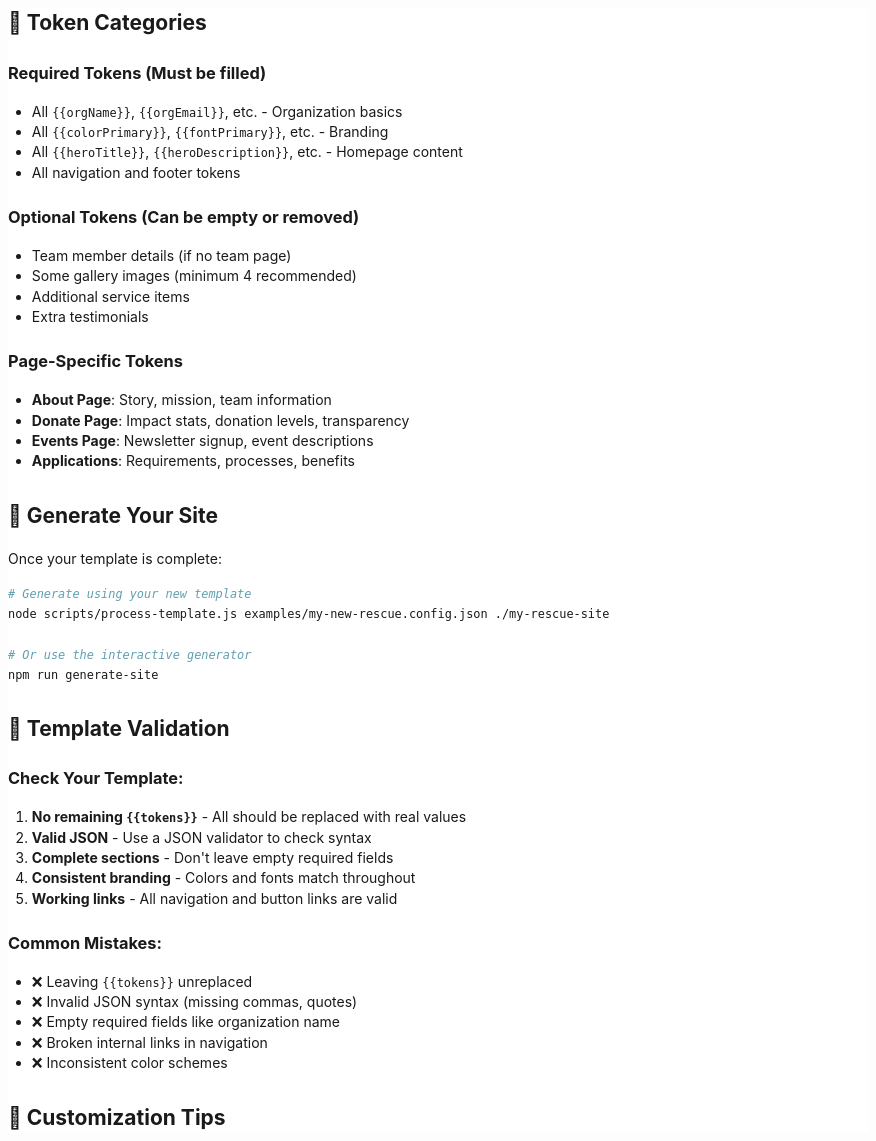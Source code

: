 ## 🎯 Token Categories

### **Required Tokens** (Must be filled)
- All `{{orgName}}`, `{{orgEmail}}`, etc. - Organization basics
- All `{{colorPrimary}}`, `{{fontPrimary}}`, etc. - Branding
- All `{{heroTitle}}`, `{{heroDescription}}`, etc. - Homepage content
- All navigation and footer tokens

### **Optional Tokens** (Can be empty or removed)
- Team member details (if no team page)
- Some gallery images (minimum 4 recommended)
- Additional service items
- Extra testimonials

### **Page-Specific Tokens**
- **About Page**: Story, mission, team information
- **Donate Page**: Impact stats, donation levels, transparency
- **Events Page**: Newsletter signup, event descriptions
- **Applications**: Requirements, processes, benefits

## 🚀 Generate Your Site

Once your template is complete:

```bash
# Generate using your new template
node scripts/process-template.js examples/my-new-rescue.config.json ./my-rescue-site

# Or use the interactive generator
npm run generate-site
```

## 📝 Template Validation

### Check Your Template:
1. **No remaining `{{tokens}}`** - All should be replaced with real values
2. **Valid JSON** - Use a JSON validator to check syntax
3. **Complete sections** - Don't leave empty required fields
4. **Consistent branding** - Colors and fonts match throughout
5. **Working links** - All navigation and button links are valid

### Common Mistakes:
- ❌ Leaving `{{tokens}}` unreplaced
- ❌ Invalid JSON syntax (missing commas, quotes)
- ❌ Empty required fields like organization name
- ❌ Broken internal links in navigation
- ❌ Inconsistent color schemes

## 🎨 Customization Tips
